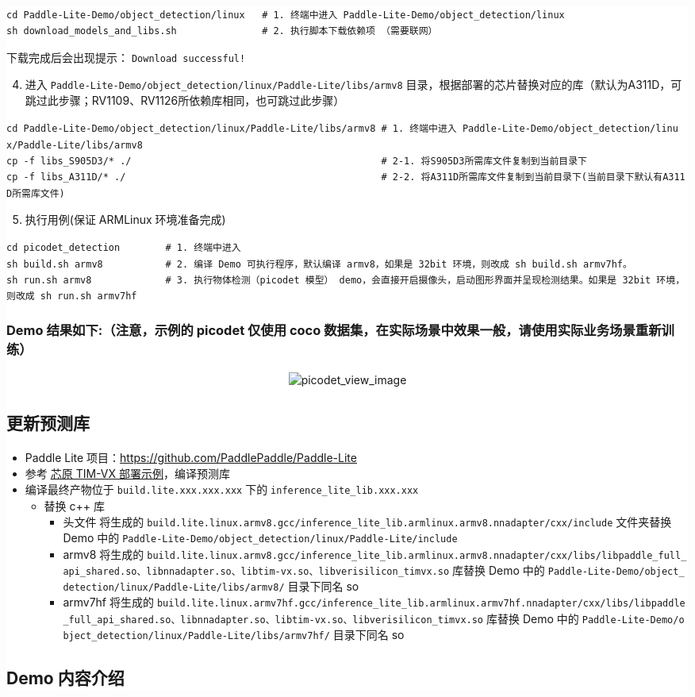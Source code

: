 ```shell
cd Paddle-Lite-Demo/object_detection/linux   # 1. 终端中进入 Paddle-Lite-Demo/object_detection/linux
sh download_models_and_libs.sh               # 2. 执行脚本下载依赖项 （需要联网）
```

下载完成后会出现提示： `Download successful!`

4. 进入 `Paddle-Lite-Demo/object_detection/linux/Paddle-Lite/libs/armv8` 目录，根据部署的芯片替换对应的库（默认为A311D，可跳过此步骤；RV1109、RV1126所依赖库相同，也可跳过此步骤）

```shell
cd Paddle-Lite-Demo/object_detection/linux/Paddle-Lite/libs/armv8 # 1. 终端中进入 Paddle-Lite-Demo/object_detection/linux/Paddle-Lite/libs/armv8
cp -f libs_S905D3/* ./                                            # 2-1. 将S905D3所需库文件复制到当前目录下
cp -f libs_A311D/* ./                                             # 2-2. 将A311D所需库文件复制到当前目录下(当前目录下默认有A311D所需库文件)
```

5. 执行用例(保证 ARMLinux 环境准备完成)

```shell
cd picodet_detection        # 1. 终端中进入
sh build.sh armv8           # 2. 编译 Demo 可执行程序，默认编译 armv8，如果是 32bit 环境，则改成 sh build.sh armv7hf。
sh run.sh armv8             # 3. 执行物体检测（picodet 模型） demo，会直接开启摄像头，启动图形界面并呈现检测结果。如果是 32bit 环境，则改成 sh run.sh armv7hf
```

### Demo 结果如下:（注意，示例的 picodet 仅使用 coco 数据集，在实际场景中效果一般，请使用实际业务场景重新训练）
<center class="half">
  <img decoding="async" src="https://paddlelite-demo.bj.bcebos.com/Paddle-Lite-Demo/demo_view.jpg" alt="picodet_view_image" width="50%">
</center>

## 更新预测库

* Paddle Lite 项目：https://github.com/PaddlePaddle/Paddle-Lite
 * 参考 [芯原 TIM-VX 部署示例](https://paddle-lite.readthedocs.io/zh/develop/demo_guides/verisilicon_timvx.html#tim-vx)，编译预测库
 * 编译最终产物位于 `build.lite.xxx.xxx.xxx` 下的 `inference_lite_lib.xxx.xxx`
    * 替换 c++ 库
        * 头文件
          将生成的 `build.lite.linux.armv8.gcc/inference_lite_lib.armlinux.armv8.nnadapter/cxx/include` 文件夹替换 Demo 中的 `Paddle-Lite-Demo/object_detection/linux/Paddle-Lite/include`
        * armv8
          将生成的 `build.lite.linux.armv8.gcc/inference_lite_lib.armlinux.armv8.nnadapter/cxx/libs/libpaddle_full_api_shared.so、libnnadapter.so、libtim-vx.so、libverisilicon_timvx.so` 库替换 Demo 中的 `Paddle-Lite-Demo/object_detection/linux/Paddle-Lite/libs/armv8/` 目录下同名 so
        * armv7hf
          将生成的 `build.lite.linux.armv7hf.gcc/inference_lite_lib.armlinux.armv7hf.nnadapter/cxx/libs/libpaddle_full_api_shared.so、libnnadapter.so、libtim-vx.so、libverisilicon_timvx.so` 库替换 Demo 中的 `Paddle-Lite-Demo/object_detection/linux/Paddle-Lite/libs/armv7hf/` 目录下同名 so

## Demo 内容介绍
